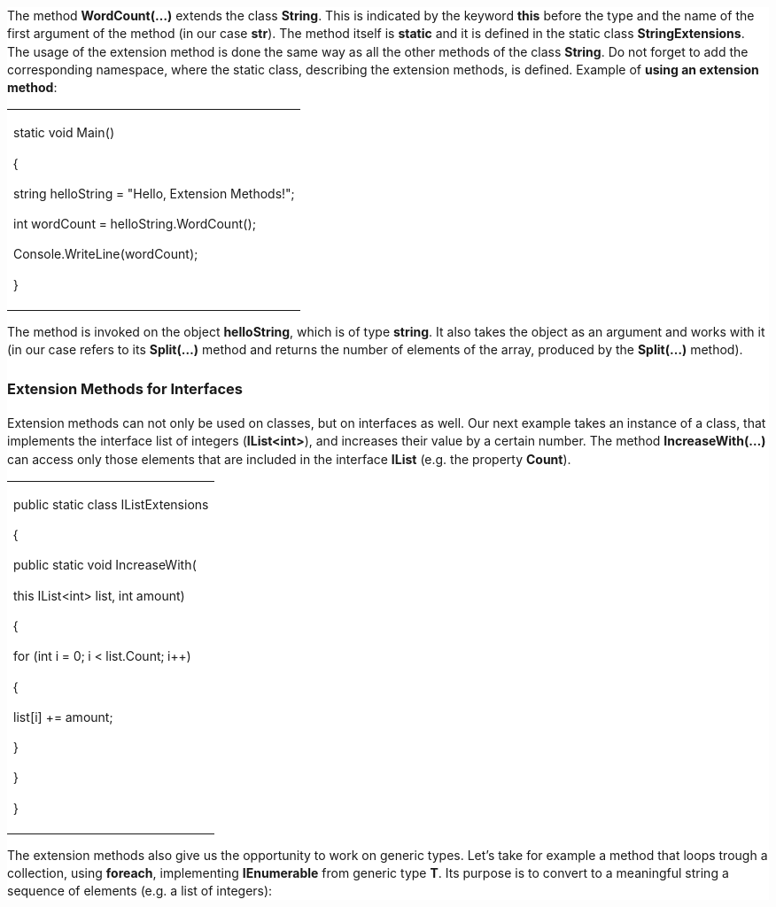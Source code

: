 The method **WordCount(…)** extends the class **String**. This is indicated by the keyword **this** before the type and the name of the first argument of the method (in our case **str**). The method itself is **static** and it is defined in the static class **StringExtensions**. The usage of the extension method is done the same way as all the other methods of the class **String**. Do not forget to add the corresponding namespace, where the static class, describing the extension methods, is defined. Example of **using an extension method**:

<table>
<tbody>
<tr class="odd">
<td><p>static void Main()</p>
<p>{</p>
<p>string helloString = "Hello, Extension Methods!";</p>
<p>int wordCount = helloString.WordCount();</p>
<p>Console.WriteLine(wordCount);</p>
<p>}</p></td>
</tr>
</tbody>
</table>

The method is invoked on the object **helloString**, which is of type **string**. It also takes the object as an argument and works with it (in our case refers to its **Split(…)** method and returns the number of elements of the array, produced by the **Split(…)** method).

### Extension Methods for Interfaces

Extension methods can not only be used on classes, but on interfaces as well. Our next example takes an instance of a class, that implements the interface list of integers (**IList\<int\>**), and increases their value by a certain number. The method **IncreaseWith(…)** can access only those elements that are included in the interface **IList** (e.g. the property **Count**).

<table>
<tbody>
<tr class="odd">
<td><p>public static class IListExtensions</p>
<p>{</p>
<p>public static void IncreaseWith(</p>
<p>this IList&lt;int&gt; list, int amount)</p>
<p>{</p>
<p>for (int i = 0; i &lt; list.Count; i++)</p>
<p>{</p>
<p>list[i] += amount;</p>
<p>}</p>
<p>}</p>
<p>}</p></td>
</tr>
</tbody>
</table>

The extension methods also give us the opportunity to work on generic types. Let’s take for example a method that loops trough a collection, using **foreach**, implementing **IEnumerable** from generic type **T**. Its purpose is to convert to a meaningful string a sequence of elements (e.g. a list of integers):
